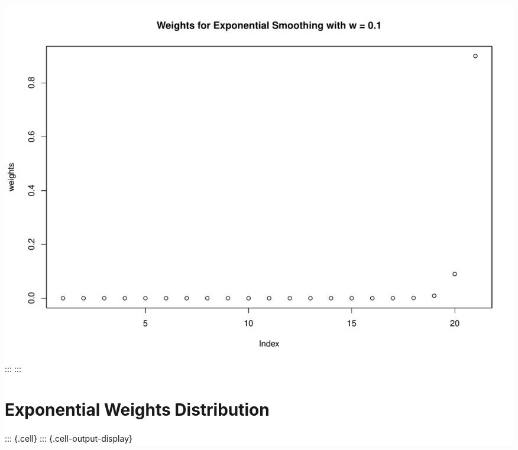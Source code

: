 ![](2_time_series_smoothing_exponential_files/figure-beamer/unnamed-chunk-6-1.pdf)
:::
:::


# Exponential Weights Distribution


::: {.cell}
::: {.cell-output-display}